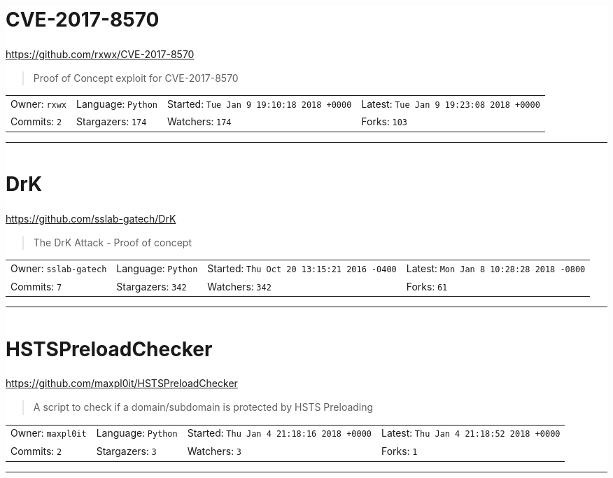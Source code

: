 
# CVE-2017-8570

https://github.com/rxwx/CVE-2017-8570
<blockquote>
Proof of Concept exploit for CVE-2017-8570
</blockquote>

<table>
<tr><td>Owner: <code>rxwx</code></td>
    <td>Language: <code>Python</code></td>
    <td>Started: <code>Tue Jan 9 19:10:18 2018 +0000</code></td>
    <td>Latest: <code>Tue Jan 9 19:23:08 2018 +0000</code></td></tr>
<tr><td>Commits: <code>2</code></td>
    <td>Stargazers: <code>174</code></td>
    <td>Watchers: <code>174</code></td>
    <td>Forks: <code>103</code></td></tr>
</table>

---

# DrK

https://github.com/sslab-gatech/DrK
<blockquote>
The DrK Attack - Proof of concept
</blockquote>

<table>
<tr><td>Owner: <code>sslab-gatech</code></td>
    <td>Language: <code>Python</code></td>
    <td>Started: <code>Thu Oct 20 13:15:21 2016 -0400</code></td>
    <td>Latest: <code>Mon Jan 8 10:28:28 2018 -0800</code></td></tr>
<tr><td>Commits: <code>7</code></td>
    <td>Stargazers: <code>342</code></td>
    <td>Watchers: <code>342</code></td>
    <td>Forks: <code>61</code></td></tr>
</table>

---

# HSTSPreloadChecker

https://github.com/maxpl0it/HSTSPreloadChecker
<blockquote>
A script to check if a domain/subdomain is protected by HSTS Preloading
</blockquote>

<table>
<tr><td>Owner: <code>maxpl0it</code></td>
    <td>Language: <code>Python</code></td>
    <td>Started: <code>Thu Jan 4 21:18:16 2018 +0000</code></td>
    <td>Latest: <code>Thu Jan 4 21:18:52 2018 +0000</code></td></tr>
<tr><td>Commits: <code>2</code></td>
    <td>Stargazers: <code>3</code></td>
    <td>Watchers: <code>3</code></td>
    <td>Forks: <code>1</code></td></tr>
</table>

---